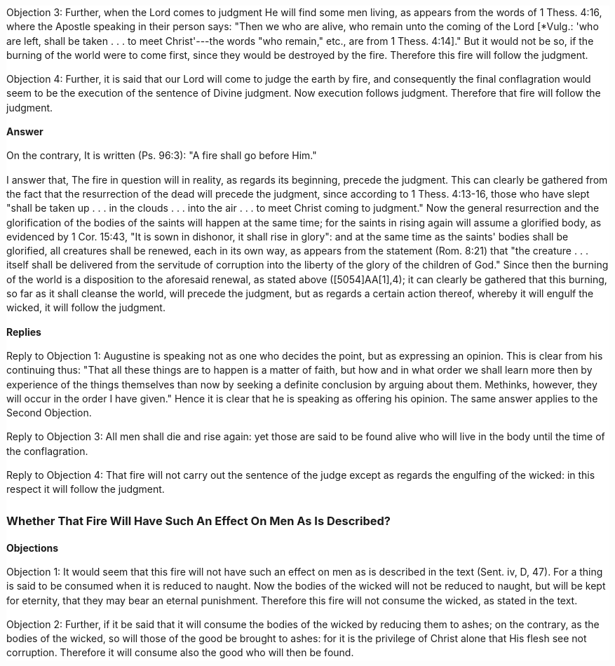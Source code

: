 Objection 3: Further, when the Lord comes to judgment He will find some men living, as appears from the words of 1 Thess. 4:16, where the Apostle speaking in their person says: "Then we who are alive, who remain unto the coming of the Lord [*Vulg.: 'who are left, shall be taken . . . to meet Christ'---the words "who remain," etc., are from 1 Thess. 4:14]." But it would not be so, if the burning of the world were to come first, since they would be destroyed by the fire. Therefore this fire will follow the judgment.

Objection 4: Further, it is said that our Lord will come to judge the earth by fire, and consequently the final conflagration would seem to be the execution of the sentence of Divine judgment. Now execution follows judgment. Therefore that fire will follow the judgment.

**Answer**

On the contrary, It is written (Ps. 96:3): "A fire shall go before Him."

I answer that, The fire in question will in reality, as regards its beginning, precede the judgment. This can clearly be gathered from the fact that the resurrection of the dead will precede the judgment, since according to 1 Thess. 4:13-16, those who have slept "shall be taken up . . . in the clouds . . . into the air . . . to meet Christ coming to judgment." Now the general resurrection and the glorification of the bodies of the saints will happen at the same time; for the saints in rising again will assume a glorified body, as evidenced by 1 Cor. 15:43, "It is sown in dishonor, it shall rise in glory": and at the same time as the saints' bodies shall be glorified, all creatures shall be renewed, each in its own way, as appears from the statement (Rom. 8:21) that "the creature . . . itself shall be delivered from the servitude of corruption into the liberty of the glory of the children of God." Since then the burning of the world is a disposition to the aforesaid renewal, as stated above ([5054]AA[1],4); it can clearly be gathered that this burning, so far as it shall cleanse the world, will precede the judgment, but as regards a certain action thereof, whereby it will engulf the wicked, it will follow the judgment.

**Replies**

Reply to Objection 1: Augustine is speaking not as one who decides the point, but as expressing an opinion. This is clear from his continuing thus: "That all these things are to happen is a matter of faith, but how and in what order we shall learn more then by experience of the things themselves than now by seeking a definite conclusion by arguing about them. Methinks, however, they will occur in the order I have given." Hence it is clear that he is speaking as offering his opinion. The same answer applies to the Second Objection.

Reply to Objection 3: All men shall die and rise again: yet those are said to be found alive who will live in the body until the time of the conflagration.

Reply to Objection 4: That fire will not carry out the sentence of the judge except as regards the engulfing of the wicked: in this respect it will follow the judgment.
### Whether That Fire Will Have Such An Effect On Men As Is Described?

**Objections**

Objection 1: It would seem that this fire will not have such an effect on men as is described in the text (Sent. iv, D, 47). For a thing is said to be consumed when it is reduced to naught. Now the bodies of the wicked will not be reduced to naught, but will be kept for eternity, that they may bear an eternal punishment. Therefore this fire will not consume the wicked, as stated in the text.

Objection 2: Further, if it be said that it will consume the bodies of the wicked by reducing them to ashes; on the contrary, as the bodies of the wicked, so will those of the good be brought to ashes: for it is the privilege of Christ alone that His flesh see not corruption. Therefore it will consume also the good who will then be found.
